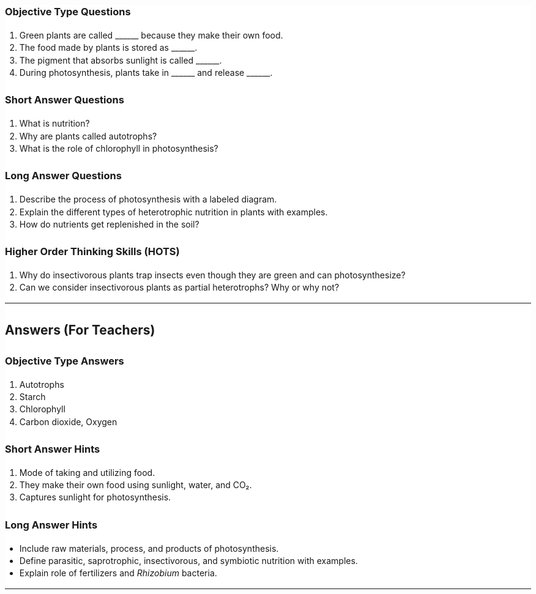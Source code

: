 ### Objective Type Questions

1. Green plants are called ______ because they make their own food.  
2. The food made by plants is stored as ______.  
3. The pigment that absorbs sunlight is called ______.  
4. During photosynthesis, plants take in ______ and release ______.

### Short Answer Questions

1. What is nutrition?  
2. Why are plants called autotrophs?  
3. What is the role of chlorophyll in photosynthesis?

### Long Answer Questions

1. Describe the process of photosynthesis with a labeled diagram.  
2. Explain the different types of heterotrophic nutrition in plants with examples.  
3. How do nutrients get replenished in the soil?

### Higher Order Thinking Skills (HOTS)

1. Why do insectivorous plants trap insects even though they are green and can photosynthesize?  
2. Can we consider insectivorous plants as partial heterotrophs? Why or why not?

---

## Answers (For Teachers)

### Objective Type Answers

1. Autotrophs  
2. Starch  
3. Chlorophyll  
4. Carbon dioxide, Oxygen

### Short Answer Hints

1. Mode of taking and utilizing food.  
2. They make their own food using sunlight, water, and CO₂.  
3. Captures sunlight for photosynthesis.

### Long Answer Hints

- Include raw materials, process, and products of photosynthesis.  
- Define parasitic, saprotrophic, insectivorous, and symbiotic nutrition with examples.  
- Explain role of fertilizers and *Rhizobium* bacteria.

---

